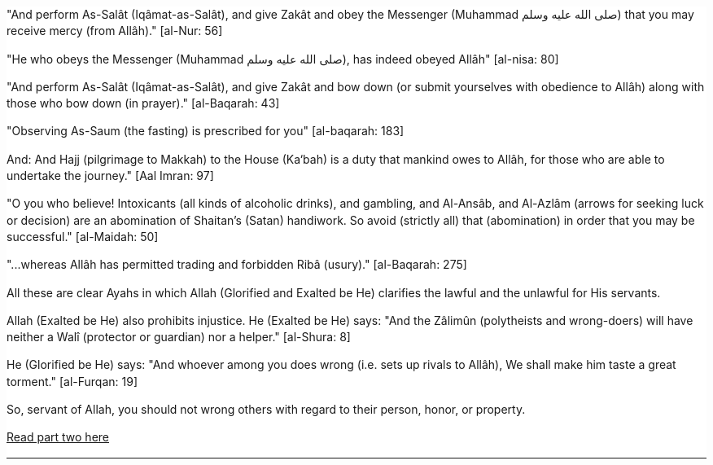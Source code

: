"And perform As-Salât (Iqâmat-as-Salât), and give Zakât and obey the Messenger (Muhammad صلى الله عليه وسلم) that you may receive mercy (from Allâh)." [al-Nur: 56]

"He who obeys the Messenger (Muhammad صلى الله عليه وسلم), has indeed obeyed Allâh" [al-nisa: 80]

"And perform As-Salât (Iqâmat-as-Salât), and give Zakât and bow down (or submit yourselves with obedience to Allâh) along with those who bow down (in prayer)." [al-Baqarah: 43]

"Observing As-Saum (the fasting) is prescribed for you" [al-baqarah: 183]

And: And Hajj (pilgrimage to Makkah) to the House (Ka‘bah) is a duty that mankind owes to Allâh, for those who are able to undertake the journey." [Aal Imran: 97]

"O you who believe! Intoxicants (all kinds of alcoholic drinks), and gambling, and Al-Ansâb, and Al-Azlâm (arrows for seeking luck or decision) are an abomination of Shaitan’s (Satan) handiwork. So avoid (strictly all) that (abomination) in order that you may be successful." [al-Maidah: 50]

"...whereas Allâh has permitted trading and forbidden Ribâ (usury)." [al-Baqarah: 275]

All these are clear Ayahs in which Allah (Glorified and Exalted be He) clarifies the lawful and the unlawful for His servants.

Allah (Exalted be He) also prohibits injustice. He (Exalted be He) says: "And the Zâlimûn (polytheists and wrong-doers) will have neither a Walî (protector or guardian) nor a helper." [al-Shura: 8]

He (Glorified be He) says: "And whoever among you does wrong (i.e. sets up rivals to Allâh), We shall make him taste a great torment." [al-Furqan: 19]

So, servant of Allah, you should not wrong others with regard to their person, honor, or property.

[Read part two here](/advice-of-quran-2)

---

[^1]: Al-Nasa'i, Sunan, Book on Qiyam-ul-Layl and optional Salah during the day, no. 1601; Abu Dawud, Sunan, Book on Salah, no. 1342; and Ahmad Ibn Hanbal, Musnad, vol. 6, p. 91.
[^2]: Narrated by Muslim, Book on Hajj, no. 2137; Al-Tirmidhy, Book on merits and virtues, no. 3718.
[^3]: Narrated by Al-Tirmidhy, Book on the virtues of the Qur*an, no. 2831; and Al-Darimy, Book on the virtues of the Qur*an, no. 3197.